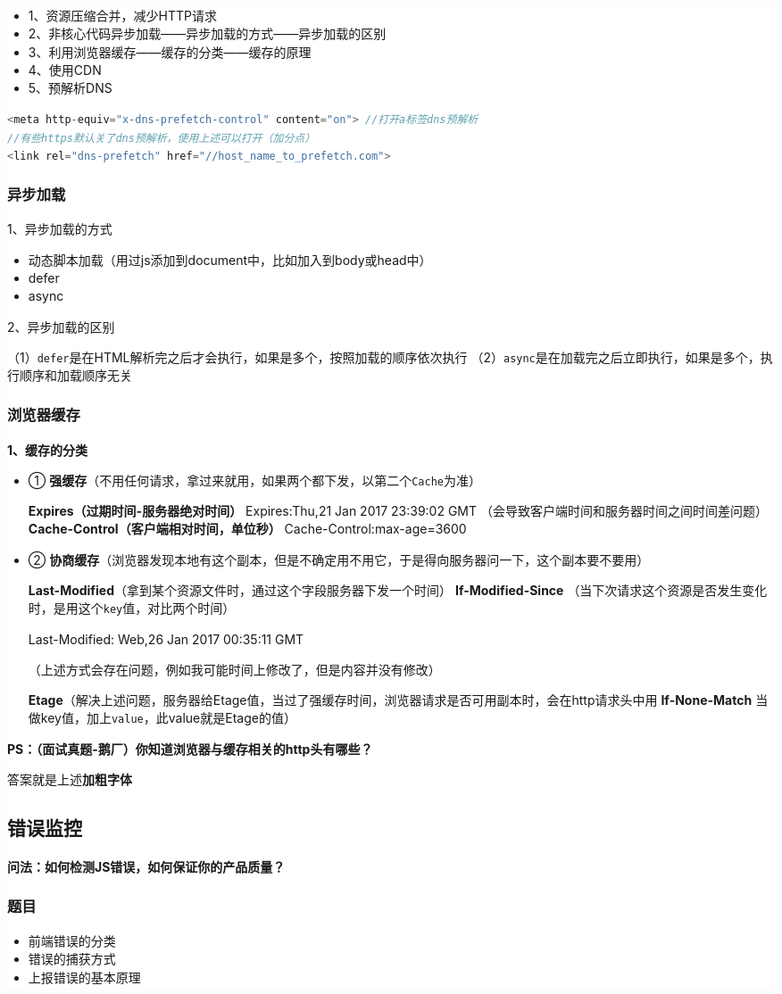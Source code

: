- 1、资源压缩合并，减少HTTP请求
- 2、非核心代码异步加载——异步加载的方式——异步加载的区别
- 3、利用浏览器缓存——缓存的分类——缓存的原理
- 4、使用CDN
- 5、预解析DNS

```javascript
<meta http-equiv="x-dns-prefetch-control" content="on"> //打开a标签dns预解析
//有些https默认关了dns预解析，使用上述可以打开（加分点）
<link rel="dns-prefetch" href="//host_name_to_prefetch.com">
```
### 异步加载

1、异步加载的方式

- 动态脚本加载（用过js添加到document中，比如加入到body或head中）
- defer
- async

2、异步加载的区别

（1）`defer`是在HTML解析完之后才会执行，如果是多个，按照加载的顺序依次执行
（2）`async`是在加载完之后立即执行，如果是多个，执行顺序和加载顺序无关


### 浏览器缓存
**1、缓存的分类**

- ① **强缓存**（不用任何请求，拿过来就用，如果两个都下发，以第二个`Cache`为准）

	**Expires（过期时间-服务器绝对时间）** Expires:Thu,21 Jan 2017 23:39:02 GMT
	（会导致客户端时间和服务器时间之间时间差问题）
	**Cache-Control（客户端相对时间，单位秒）** Cache-Control:max-age=3600



- ② **协商缓存**（浏览器发现本地有这个副本，但是不确定用不用它，于是得向服务器问一下，这个副本要不要用）

	**Last-Modified**（拿到某个资源文件时，通过这个字段服务器下发一个时间）  **If-Modified-Since** （当下次请求这个资源是否发生变化时，是用这个`key`值，对比两个时间）

	Last-Modified: Web,26 Jan 2017 00:35:11 GMT

	（上述方式会存在问题，例如我可能时间上修改了，但是内容并没有修改）
	
	**Etage**（解决上述问题，服务器给Etage值，当过了强缓存时间，浏览器请求是否可用副本时，会在http请求头中用 **If-None-Match** 当做key值，加上`value`，此value就是Etage的值）

**PS：（面试真题-鹅厂）你知道浏览器与缓存相关的http头有哪些？**

答案就是上述**加粗字体**

## 错误监控
**问法：如何检测JS错误，如何保证你的产品质量？**

### 题目
- 前端错误的分类
- 错误的捕获方式
- 上报错误的基本原理
